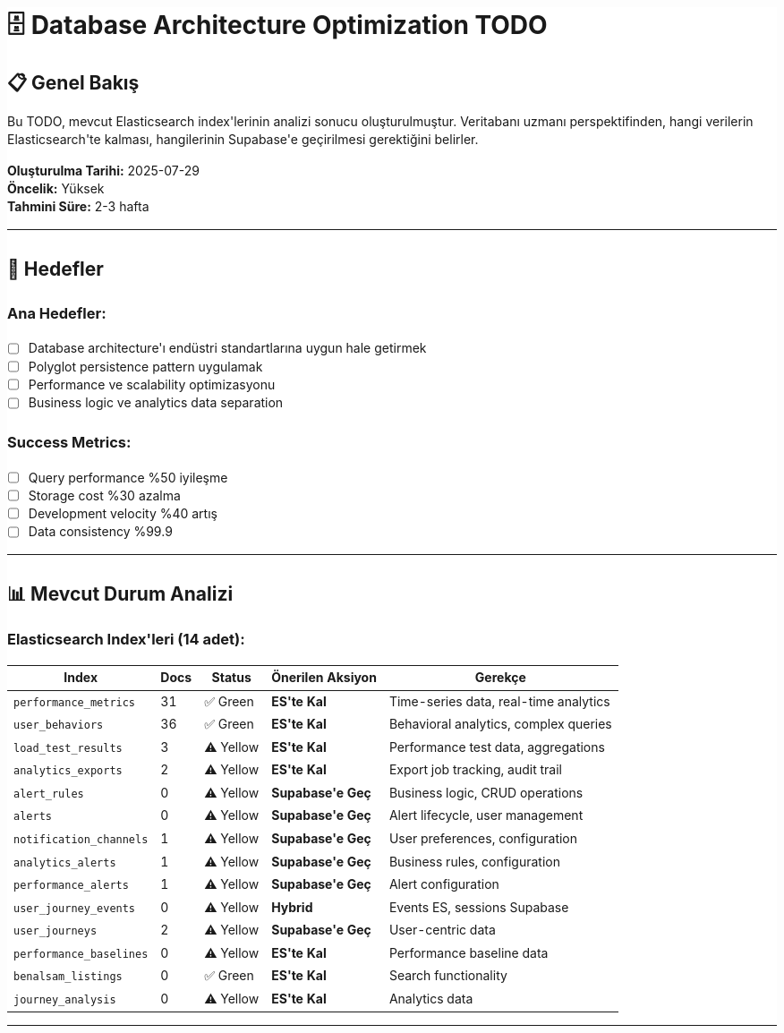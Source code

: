 # 🗄️ **Database Architecture Optimization TODO**

## 📋 **Genel Bakış**

Bu TODO, mevcut Elasticsearch index'lerinin analizi sonucu oluşturulmuştur. Veritabanı uzmanı perspektifinden, hangi verilerin Elasticsearch'te kalması, hangilerinin Supabase'e geçirilmesi gerektiğini belirler.

**Oluşturulma Tarihi:** 2025-07-29  
**Öncelik:** Yüksek  
**Tahmini Süre:** 2-3 hafta  

---

## 🎯 **Hedefler**

### **Ana Hedefler:**
- [ ] Database architecture'ı endüstri standartlarına uygun hale getirmek
- [ ] Polyglot persistence pattern uygulamak
- [ ] Performance ve scalability optimizasyonu
- [ ] Business logic ve analytics data separation

### **Success Metrics:**
- [ ] Query performance %50 iyileşme
- [ ] Storage cost %30 azalma
- [ ] Development velocity %40 artış
- [ ] Data consistency %99.9

---

## 📊 **Mevcut Durum Analizi**

### **Elasticsearch Index'leri (14 adet):**

| Index | Docs | Status | Önerilen Aksiyon | Gerekçe |
|-------|------|--------|------------------|---------|
| `performance_metrics` | 31 | ✅ Green | **ES'te Kal** | Time-series data, real-time analytics |
| `user_behaviors` | 36 | ✅ Green | **ES'te Kal** | Behavioral analytics, complex queries |
| `load_test_results` | 3 | ⚠️ Yellow | **ES'te Kal** | Performance test data, aggregations |
| `analytics_exports` | 2 | ⚠️ Yellow | **ES'te Kal** | Export job tracking, audit trail |
| `alert_rules` | 0 | ⚠️ Yellow | **Supabase'e Geç** | Business logic, CRUD operations |
| `alerts` | 0 | ⚠️ Yellow | **Supabase'e Geç** | Alert lifecycle, user management |
| `notification_channels` | 1 | ⚠️ Yellow | **Supabase'e Geç** | User preferences, configuration |
| `analytics_alerts` | 1 | ⚠️ Yellow | **Supabase'e Geç** | Business rules, configuration |
| `performance_alerts` | 1 | ⚠️ Yellow | **Supabase'e Geç** | Alert configuration |
| `user_journey_events` | 0 | ⚠️ Yellow | **Hybrid** | Events ES, sessions Supabase |
| `user_journeys` | 2 | ⚠️ Yellow | **Supabase'e Geç** | User-centric data |
| `performance_baselines` | 0 | ⚠️ Yellow | **ES'te Kal** | Performance baseline data |
| `benalsam_listings` | 0 | ✅ Green | **ES'te Kal** | Search functionality |
| `journey_analysis` | 0 | ⚠️ Yellow | **ES'te Kal** | Analytics data |

---
